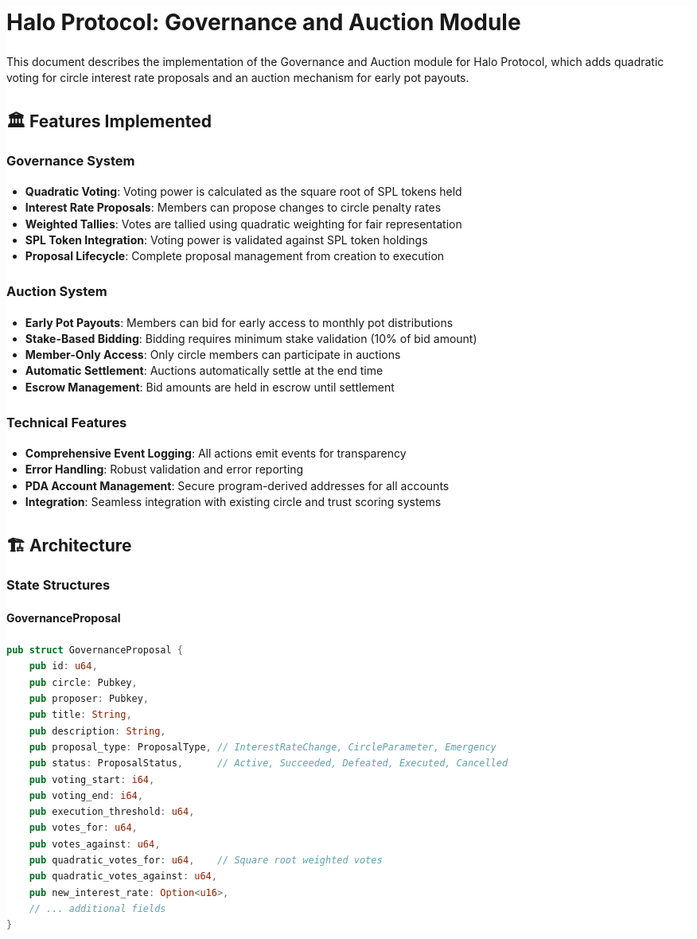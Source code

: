 # Halo Protocol: Governance and Auction Module

This document describes the implementation of the Governance and Auction module for Halo Protocol, which adds quadratic voting for circle interest rate proposals and an auction mechanism for early pot payouts.

## 🏛️ Features Implemented

### Governance System
- **Quadratic Voting**: Voting power is calculated as the square root of SPL tokens held
- **Interest Rate Proposals**: Members can propose changes to circle penalty rates
- **Weighted Tallies**: Votes are tallied using quadratic weighting for fair representation
- **SPL Token Integration**: Voting power is validated against SPL token holdings
- **Proposal Lifecycle**: Complete proposal management from creation to execution

### Auction System  
- **Early Pot Payouts**: Members can bid for early access to monthly pot distributions
- **Stake-Based Bidding**: Bidding requires minimum stake validation (10% of bid amount)
- **Member-Only Access**: Only circle members can participate in auctions
- **Automatic Settlement**: Auctions automatically settle at the end time
- **Escrow Management**: Bid amounts are held in escrow until settlement

### Technical Features
- **Comprehensive Event Logging**: All actions emit events for transparency
- **Error Handling**: Robust validation and error reporting
- **PDA Account Management**: Secure program-derived addresses for all accounts
- **Integration**: Seamless integration with existing circle and trust scoring systems

## 🏗️ Architecture

### State Structures

#### GovernanceProposal
```rust
pub struct GovernanceProposal {
    pub id: u64,
    pub circle: Pubkey,
    pub proposer: Pubkey,
    pub title: String,
    pub description: String,
    pub proposal_type: ProposalType, // InterestRateChange, CircleParameter, Emergency
    pub status: ProposalStatus,      // Active, Succeeded, Defeated, Executed, Cancelled
    pub voting_start: i64,
    pub voting_end: i64,
    pub execution_threshold: u64,
    pub votes_for: u64,
    pub votes_against: u64,
    pub quadratic_votes_for: u64,    // Square root weighted votes
    pub quadratic_votes_against: u64,
    pub new_interest_rate: Option<u16>,
    // ... additional fields
}
```

